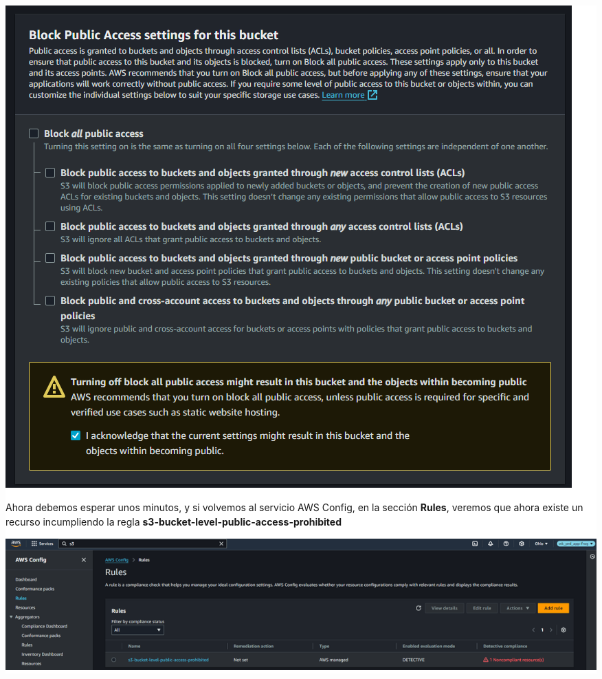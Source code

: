 ![Diagrama AWS Config](./img/rules-create-bucket-public.png)

Ahora debemos esperar unos minutos, y si volvemos al servicio AWS Config, en la sección **Rules**, veremos que ahora existe un recurso incumpliendo la regla **s3-bucket-level-public-access-prohibited**

![Diagrama AWS Config](./img/rules-non-compliant.png)
